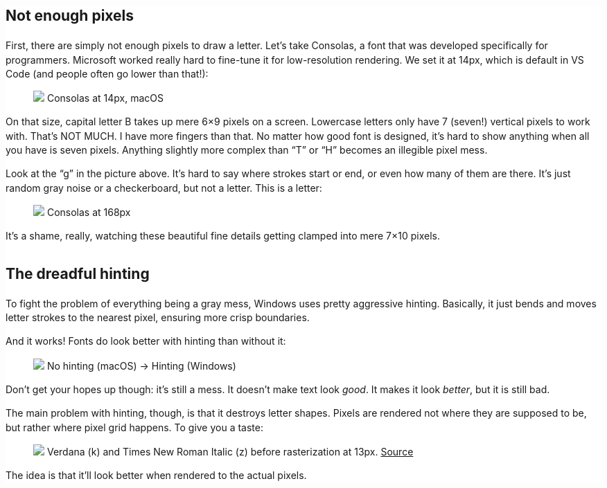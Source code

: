 ## Not enough pixels

First, there are simply not enough pixels to draw a letter. Let’s take Consolas, a font that was developed specifically for programmers. Microsoft worked really hard to fine-tune it for low-resolution rendering. We set it at 14px, which is default in VS Code (and people often go lower than that!):

<figure>
    <img src="./consolas_gray_1x.png" style="height: 180px">
    Consolas at 14px, macOS
</figure>

On that size, capital letter B takes up mere 6×9 pixels on a screen. Lowercase letters only have 7 (seven!) vertical pixels to work with. That’s NOT MUCH. I have more fingers than that. No matter how good font is designed, it’s hard to show anything when all you have is seven pixels. Anything slightly more complex than “T” or “H” becomes an illegible pixel mess.

Look at the “g” in the picture above. It’s hard to say where strokes start or end, or even how many of them are there. It’s just random gray noise or a checkerboard, but not a letter. This is a letter:

<figure>
    <img src="./consolas_24x.png" style="height: 180px">
    Consolas at 168px
</figure>

It’s a shame, really, watching these beautiful fine details getting clamped into mere 7×10 pixels.

## The dreadful hinting

To fight the problem of everything being a gray mess, Windows uses pretty aggressive hinting. Basically, it just bends and moves letter strokes to the nearest pixel, ensuring more crisp boundaries.

And it works! Fonts do look better with hinting than without it:

<figure>
    <img src="./hinting.png" style="height: 180px">
    No hinting (macOS) → Hinting (Windows)
</figure>

Don’t get your hopes up though: it’s still a mess. It doesn’t make text look _good_. It makes it look _better_, but it is still bad.

The main problem with hinting, though, is that it destroys letter shapes. Pixels are rendered not where they are supposed to be, but rather where pixel grid happens. To give you a taste:

<figure>
    <img src="./ttf_hinting.png" style="height: 243px">
    Verdana (k) and Times New Roman Italic (z) before rasterization at 13px. <a href="http://web.archive.org/web/20160304021305/http://antigrain.com/research/font_rasterization/index.html">Source</a>
</figure>

The idea is that it’ll look better when rendered to the actual pixels.
